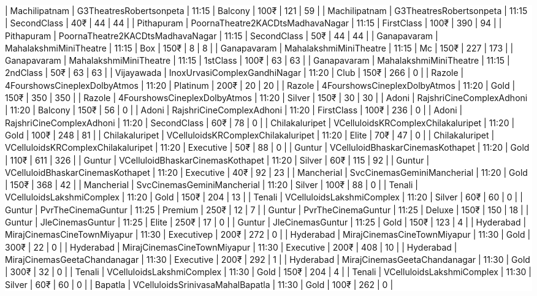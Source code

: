 | Machilipatnam  | G3TheatresRobertsonpeta                             | 11:15 | Balcony                 |  100₹ |      121 |     59 |
| Machilipatnam  | G3TheatresRobertsonpeta                             | 11:15 | SecondClass             |   40₹ |       44 |     44 |
| Pithapuram     | PoornaTheatre2KACDtsMadhavaNagar                    | 11:15 | FirstClass              |  100₹ |      390 |     94 |
| Pithapuram     | PoornaTheatre2KACDtsMadhavaNagar                    | 11:15 | SecondClass             |   50₹ |       44 |     44 |
| Ganapavaram    | MahalakshmiMiniTheatre                              | 11:15 | Box                     |  150₹ |        8 |      8 |
| Ganapavaram    | MahalakshmiMiniTheatre                              | 11:15 | Mc                      |  150₹ |      227 |    173 |
| Ganapavaram    | MahalakshmiMiniTheatre                              | 11:15 | 1stClass                |  100₹ |       63 |     63 |
| Ganapavaram    | MahalakshmiMiniTheatre                              | 11:15 | 2ndClass                |   50₹ |       63 |     63 |
| Vijayawada     | InoxUrvasiComplexGandhiNagar                        | 11:20 | Club                    |  150₹ |      266 |      0 |
| Razole         | 4FourshowsCineplexDolbyAtmos                        | 11:20 | Platinum                |  200₹ |       20 |     20 |
| Razole         | 4FourshowsCineplexDolbyAtmos                        | 11:20 | Gold                    |  150₹ |      350 |    350 |
| Razole         | 4FourshowsCineplexDolbyAtmos                        | 11:20 | Silver                  |  150₹ |       30 |     30 |
| Adoni          | RajshriCineComplexAdhoni                            | 11:20 | Balcony                 |  150₹ |       56 |      0 |
| Adoni          | RajshriCineComplexAdhoni                            | 11:20 | FirstClass              |  100₹ |      236 |      0 |
| Adoni          | RajshriCineComplexAdhoni                            | 11:20 | SecondClass             |   60₹ |       78 |      0 |
| Chilakaluripet | VCelluloidsKRComplexChilakaluripet                  | 11:20 | Gold                    |  100₹ |      248 |     81 |
| Chilakaluripet | VCelluloidsKRComplexChilakaluripet                  | 11:20 | Elite                   |   70₹ |       47 |      0 |
| Chilakaluripet | VCelluloidsKRComplexChilakaluripet                  | 11:20 | Executive               |   50₹ |       88 |      0 |
| Guntur         | VCelluloidBhaskarCinemasKothapet                    | 11:20 | Gold                    |  110₹ |      611 |    326 |
| Guntur         | VCelluloidBhaskarCinemasKothapet                    | 11:20 | Silver                  |   60₹ |      115 |     92 |
| Guntur         | VCelluloidBhaskarCinemasKothapet                    | 11:20 | Executive               |   40₹ |       92 |     23 |
| Mancherial     | SvcCinemasGeminiMancherial                          | 11:20 | Gold                    |  150₹ |      368 |     42 |
| Mancherial     | SvcCinemasGeminiMancherial                          | 11:20 | Silver                  |  100₹ |       88 |      0 |
| Tenali         | VCelluloidsLakshmiComplex                           | 11:20 | Gold                    |  150₹ |      204 |     13 |
| Tenali         | VCelluloidsLakshmiComplex                           | 11:20 | Silver                  |   60₹ |       60 |      0 |
| Guntur         | PvrTheCinemaGuntur                                  | 11:25 | Premium                 |  250₹ |       12 |      7 |
| Guntur         | PvrTheCinemaGuntur                                  | 11:25 | Deluxe                  |  150₹ |      150 |     18 |
| Guntur         | JleCinemasGuntur                                    | 11:25 | Elite                   |  250₹ |       17 |      0 |
| Guntur         | JleCinemasGuntur                                    | 11:25 | Gold                    |  150₹ |      123 |      4 |
| Hyderabad      | MirajCinemasCineTownMiyapur                         | 11:30 | Executivep              |  200₹ |      272 |      0 |
| Hyderabad      | MirajCinemasCineTownMiyapur                         | 11:30 | Gold                    |  300₹ |       22 |      0 |
| Hyderabad      | MirajCinemasCineTownMiyapur                         | 11:30 | Executive               |  200₹ |      408 |     10 |
| Hyderabad      | MirajCinemasGeetaChandanagar                        | 11:30 | Executive               |  200₹ |      292 |      1 |
| Hyderabad      | MirajCinemasGeetaChandanagar                        | 11:30 | Gold                    |  300₹ |       32 |      0 |
| Tenali         | VCelluloidsLakshmiComplex                           | 11:30 | Gold                    |  150₹ |      204 |      4 |
| Tenali         | VCelluloidsLakshmiComplex                           | 11:30 | Silver                  |   60₹ |       60 |      0 |
| Bapatla        | VCelluloidsSrinivasaMahalBapatla                    | 11:30 | Gold                    |  100₹ |      262 |      0 |
